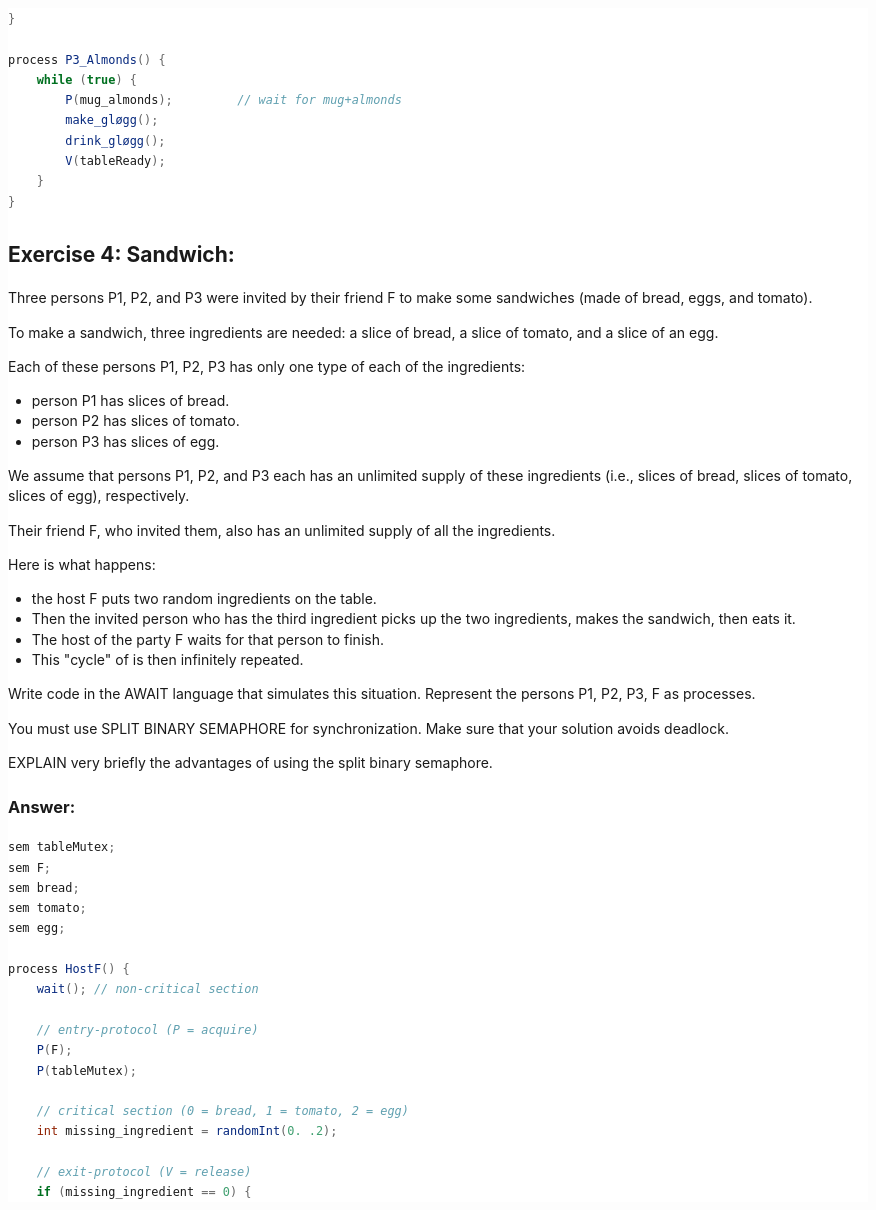 ```java
}

process P3_Almonds() {
    while (true) {
        P(mug_almonds);         // wait for mug+almonds
        make_gløgg();
        drink_gløgg();
        V(tableReady);
    }
}
```

## Exercise 4: Sandwich:

Three persons P1, P2, and P3 were invited by their friend F to make some sandwiches
(made of bread, eggs, and tomato).

To make a sandwich, three ingredients are needed: a slice of bread, a slice of tomato,
and a slice of an egg.

Each of these persons P1, P2, P3 has only one type of each of the ingredients:

- person P1 has slices of bread.
- person P2 has slices of tomato.
- person P3 has slices of egg.

We assume that persons P1, P2, and P3 each has an unlimited supply of these ingredients
(i.e., slices of bread, slices of tomato, slices of egg), respectively.

Their friend F, who invited them, also has an unlimited supply of all the ingredients.

Here is what happens:

- the host F puts two random ingredients on the table.
- Then the invited person who has the third ingredient picks up the two ingredients,
  makes the sandwich, then eats it.
- The host of the party F waits for that person to finish.
- This "cycle" of is then infinitely repeated.

Write code in the AWAIT language that simulates this situation.
Represent the persons P1, P2, P3, F as processes.

You must use SPLIT BINARY SEMAPHORE for synchronization. Make sure that your solution avoids
deadlock.

EXPLAIN very briefly the advantages of using the split binary semaphore.

### Answer:

```java
sem tableMutex;
sem F;
sem bread;
sem tomato;
sem egg;

process HostF() {
    wait(); // non-critical section

    // entry-protocol (P = acquire)
    P(F);
    P(tableMutex);

    // critical section (0 = bread, 1 = tomato, 2 = egg)
    int missing_ingredient = randomInt(0. .2);

    // exit-protocol (V = release)
    if (missing_ingredient == 0) {
```